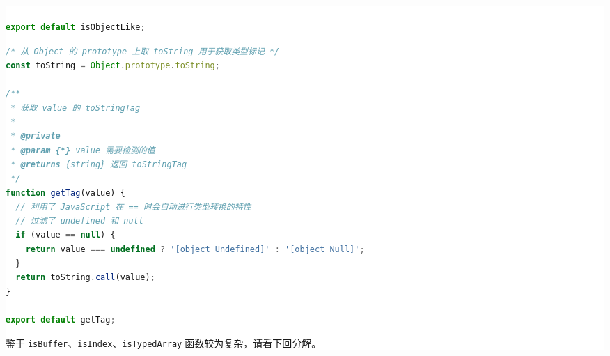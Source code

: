 ```js title="isObjectLike.js"

export default isObjectLike;
```

```js title=".internal/getTag.js"
/* 从 Object 的 prototype 上取 toString 用于获取类型标记 */
const toString = Object.prototype.toString;

/**
 * 获取 value 的 toStringTag
 *
 * @private
 * @param {*} value 需要检测的值
 * @returns {string} 返回 toStringTag
 */
function getTag(value) {
  // 利用了 JavaScript 在 == 时会自动进行类型转换的特性
  // 过滤了 undefined 和 null
  if (value == null) {
    return value === undefined ? '[object Undefined]' : '[object Null]';
  }
  return toString.call(value);
}

export default getTag;
```

鉴于 `isBuffer`、`isIndex`、`isTypedArray` 函数较为复杂，请看下回分解。
